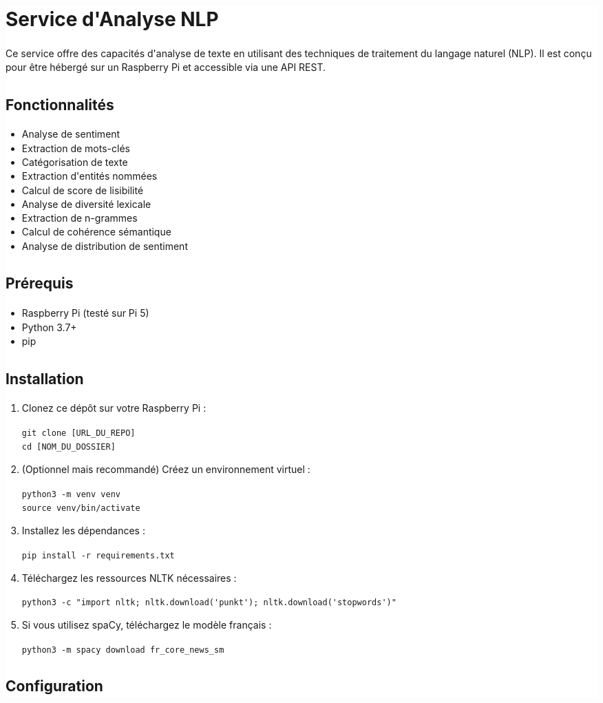 # Service d'Analyse NLP

Ce service offre des capacités d'analyse de texte en utilisant des techniques de traitement du langage naturel (NLP). Il est conçu pour être hébergé sur un Raspberry Pi et accessible via une API REST.

## Fonctionnalités

- Analyse de sentiment
- Extraction de mots-clés
- Catégorisation de texte
- Extraction d'entités nommées
- Calcul de score de lisibilité
- Analyse de diversité lexicale
- Extraction de n-grammes
- Calcul de cohérence sémantique
- Analyse de distribution de sentiment

## Prérequis

- Raspberry Pi (testé sur Pi 5)
- Python 3.7+
- pip

## Installation

1. Clonez ce dépôt sur votre Raspberry Pi :
   ```
   git clone [URL_DU_REPO]
   cd [NOM_DU_DOSSIER]
   ```

2. (Optionnel mais recommandé) Créez un environnement virtuel :
   ```
   python3 -m venv venv
   source venv/bin/activate
   ```

3. Installez les dépendances :
   ```
   pip install -r requirements.txt
   ```

4. Téléchargez les ressources NLTK nécessaires :
   ```
   python3 -c "import nltk; nltk.download('punkt'); nltk.download('stopwords')"
   ```

5. Si vous utilisez spaCy, téléchargez le modèle français :
   ```
   python3 -m spacy download fr_core_news_sm
   ```

## Configuration
